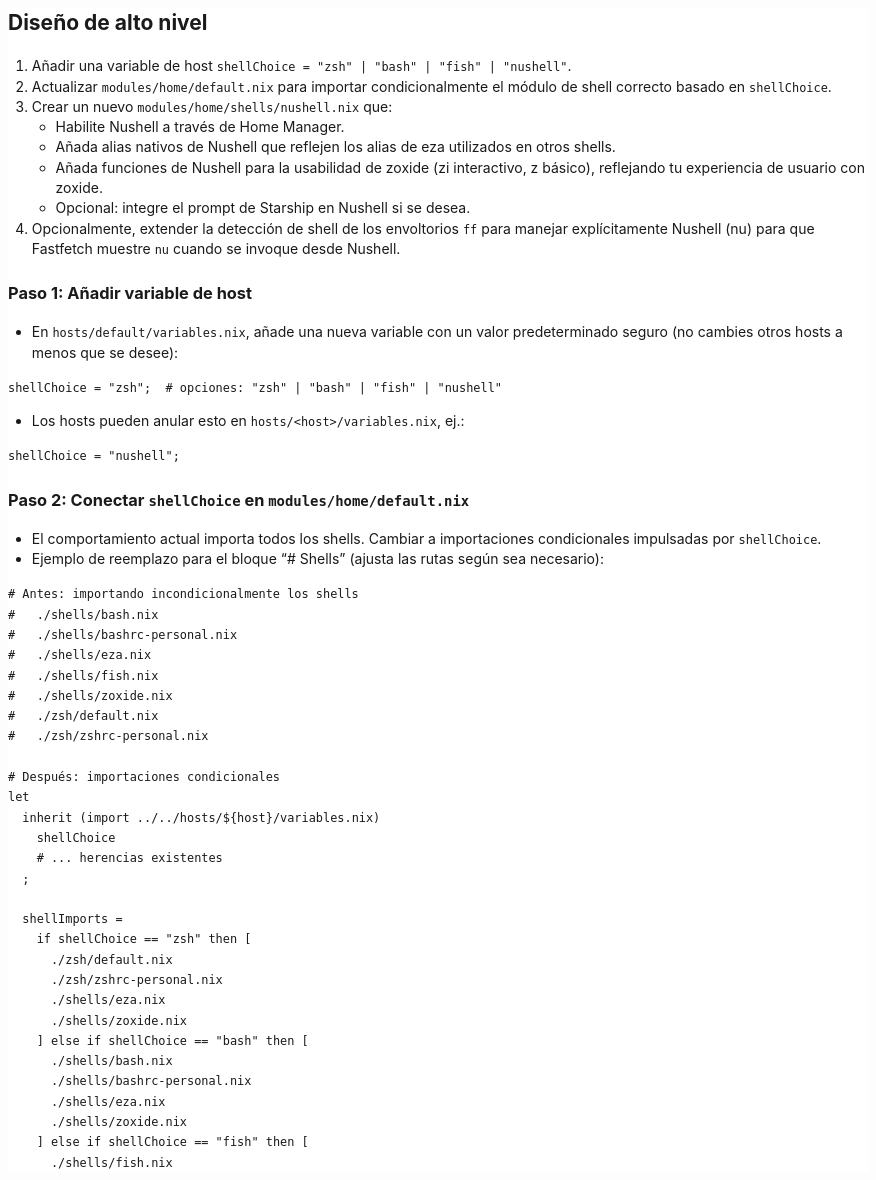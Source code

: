 ## Diseño de alto nivel

1. Añadir una variable de host `shellChoice = "zsh" | "bash" | "fish" | "nushell"`.
2. Actualizar `modules/home/default.nix` para importar condicionalmente el módulo de shell correcto basado en `shellChoice`.
3. Crear un nuevo `modules/home/shells/nushell.nix` que:
   - Habilite Nushell a través de Home Manager.
   - Añada alias nativos de Nushell que reflejen los alias de eza utilizados en otros shells.
   - Añada funciones de Nushell para la usabilidad de zoxide (zi interactivo, z básico), reflejando tu experiencia de usuario con zoxide.
   - Opcional: integre el prompt de Starship en Nushell si se desea.
4. Opcionalmente, extender la detección de shell de los envoltorios `ff` para manejar explícitamente Nushell (nu) para que Fastfetch muestre `nu` cuando se invoque desde Nushell.

### Paso 1: Añadir variable de host

- En `hosts/default/variables.nix`, añade una nueva variable con un valor predeterminado seguro (no cambies otros hosts a menos que se desee):

```
shellChoice = "zsh";  # opciones: "zsh" | "bash" | "fish" | "nushell"
```

- Los hosts pueden anular esto en `hosts/<host>/variables.nix`, ej.:

```
shellChoice = "nushell";
```

### Paso 2: Conectar `shellChoice` en `modules/home/default.nix`

- El comportamiento actual importa todos los shells. Cambiar a importaciones condicionales impulsadas por `shellChoice`.
- Ejemplo de reemplazo para el bloque “# Shells” (ajusta las rutas según sea necesario):

```
# Antes: importando incondicionalmente los shells
#   ./shells/bash.nix
#   ./shells/bashrc-personal.nix
#   ./shells/eza.nix
#   ./shells/fish.nix
#   ./shells/zoxide.nix
#   ./zsh/default.nix
#   ./zsh/zshrc-personal.nix

# Después: importaciones condicionales
let
  inherit (import ../../hosts/${host}/variables.nix)
    shellChoice
    # ... herencias existentes
  ;

  shellImports =
    if shellChoice == "zsh" then [
      ./zsh/default.nix
      ./zsh/zshrc-personal.nix
      ./shells/eza.nix
      ./shells/zoxide.nix
    ] else if shellChoice == "bash" then [
      ./shells/bash.nix
      ./shells/bashrc-personal.nix
      ./shells/eza.nix
      ./shells/zoxide.nix
    ] else if shellChoice == "fish" then [
      ./shells/fish.nix
```
